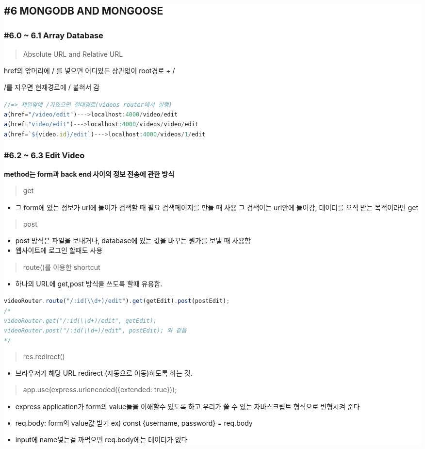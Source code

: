 





## #6 MONGODB AND MONGOOSE

### #6.0 ~ 6.1 Array Database

> Absolute URL and Relative URL

href의 앞머리에 / 를 넣으면 어디있든 상관없이 root경로 + /

/를 지우면 현재경로에 / 붙혀서 감

```javascript
//=> 제일앞에 /가있으면 절대경로(videos router에서 실행)
a(href="/video/edit")--->localhost:4000/video/edit
a(href="video/edit")--->localhost:4000/videos/video/edit
a(href=`${video.id}/edit`)--->localhost:4000/videos/1/edit
```



### #6.2 ~ 6.3 Edit Video

**method는 form과 back end 사이의 정보 전송에 관한 방식**

> get

- 그 form에 있는 정보가 url에 들어가 검색할 때 필요 검색페이지를 만들 때 사용 그 검색어는 url안에 들어감, 데이터를 오직 받는 목적이라면 get

> post

- post 방식은 파일을 보내거나, database에 있는 값을 바꾸는 뭔가를 보낼 때 사용함
- 웹사이트에 로그인 할때도 사용



> route()를 이용한 shortcut

- 하나의 URL에 get,post 방식을 쓰도록 할때 유용함.

```javascript
videoRouter.route("/:id(\\d+)/edit").get(getEdit).post(postEdit);
/*
videoRouter.get("/:id(\\d+)/edit", getEdit);
videoRouter.post("/:id(\\d+)/edit", postEdit); 와 같음
*/
```

> res.redirect()

- 브라우저가 해당 URL redirect (자동으로 이동)하도록 하는 것.

> app.use(express.urlencoded({extended: true}));

- express application가 form의 value들을 이해할수 있도록 하고 우리가 쓸 수 있는 자바스크립트 형식으로 변형시켜 준다

- req.body: form의 value값 받기 ex) const {username, password} = req.body

- input에 name넣는걸 까먹으면 req.body에는 데이터가 없다

